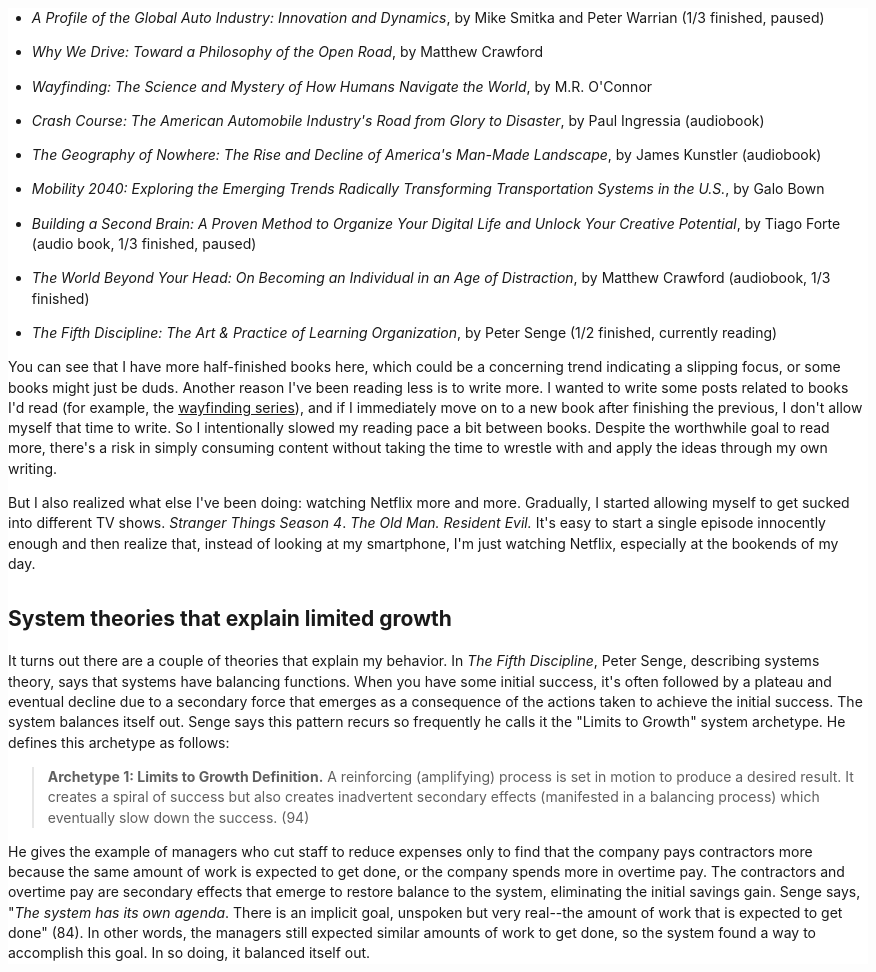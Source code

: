 * *A Profile of the Global Auto Industry: Innovation and Dynamics*, by Mike Smitka and Peter Warrian (1/3 finished, paused)

* *Why We Drive: Toward a Philosophy of the Open Road*, by Matthew Crawford

* *Wayfinding: The Science and Mystery of How Humans Navigate the World*, by M.R. O'Connor

* *Crash Course: The American Automobile Industry's Road from Glory to Disaster*, by Paul Ingressia (audiobook)

* *The Geography of Nowhere: The Rise and Decline of America's Man-Made Landscape*, by James Kunstler (audiobook)

* *Mobility 2040: Exploring the Emerging Trends Radically Transforming Transportation Systems in the U.S.*, by Galo Bown

* *Building a Second Brain: A Proven Method to Organize Your Digital Life and Unlock Your Creative Potential*, by Tiago Forte (audio book, 1/3 finished, paused)

* *The World Beyond Your Head: On Becoming an Individual in an Age of Distraction*, by Matthew Crawford (audiobook, 1/3 finished)

* *The Fifth Discipline: The Art & Practice of Learning Organization*, by Peter Senge (1/2 finished, currently reading)

You can see that I have more half-finished books here, which could be a concerning trend indicating a slipping focus, or some books might just be duds. Another reason I've been reading less is to write more. I wanted to write some posts related to books I'd read (for example, the [wayfinding series](/blog/wayfinding-intro/)), and if I immediately move on to a new book after finishing the previous, I don't allow myself that time to write. So I intentionally slowed my reading pace a bit between books. Despite the worthwhile goal to read more, there's a risk in simply consuming content without taking the time to wrestle with and apply the ideas through my own writing.

But I also realized what else I've been doing: watching Netflix more and more. Gradually, I started allowing myself to get sucked into different TV shows. *Stranger Things Season 4*. *The Old Man.* *Resident Evil.* It's easy to start a single episode innocently enough and then realize that, instead of looking at my smartphone, I'm just watching Netflix, especially at the bookends of my day.

## System theories that explain limited growth

It turns out there are a couple of theories that explain my behavior. In *The Fifth Discipline*, Peter Senge, describing systems theory, says that systems have balancing functions. When you have some initial success, it's often followed by a plateau and eventual decline due to a secondary force that emerges as a consequence of the actions taken to achieve the initial success. The system balances itself out. Senge says this pattern recurs so frequently he calls it the "Limits to Growth" system archetype. He defines this archetype as follows:

> **Archetype 1: Limits to Growth Definition.** A reinforcing (amplifying) process is set in motion to produce a desired result. It creates a spiral of success but also creates inadvertent secondary effects (manifested in a balancing process) which eventually slow down the success. (94)

He gives the example of managers who cut staff to reduce expenses only to find that the company pays contractors more because the same amount of work is expected to get done, or the company spends more in overtime pay. The contractors and overtime pay are secondary effects that emerge to restore balance to the system, eliminating the initial savings gain. Senge says, "*The system has its own agenda*. There is an implicit goal, unspoken but very real--the amount of work that is expected to get done" (84). In other words, the managers still expected similar amounts of work to get done, so the system found a way to accomplish this goal. In so doing, it balanced itself out.
